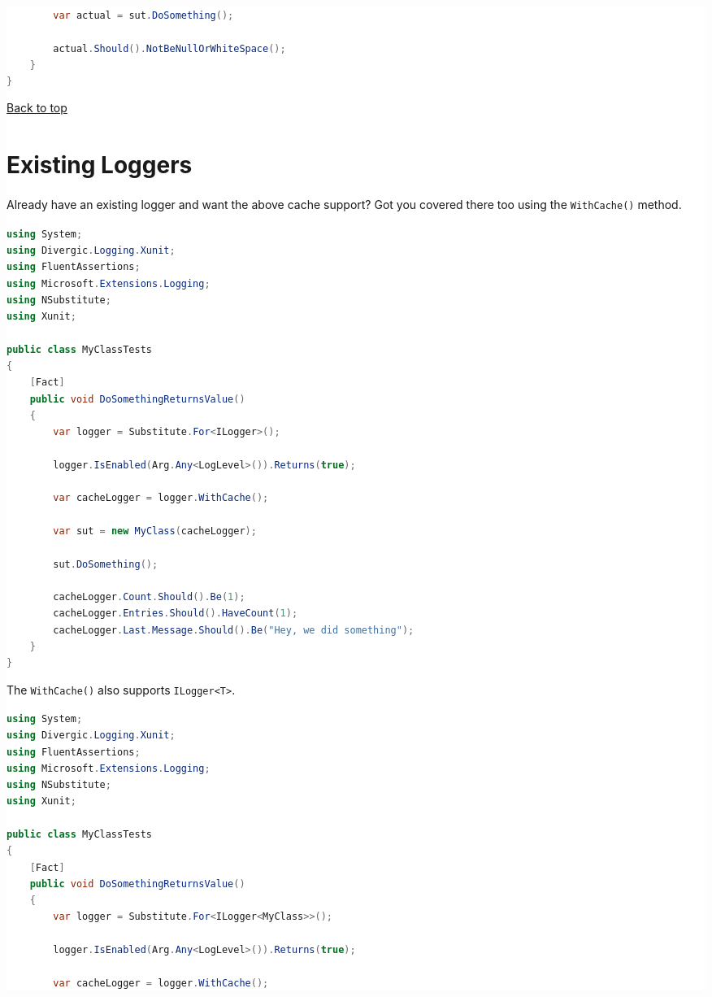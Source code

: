 ```csharp
        var actual = sut.DoSomething();

        actual.Should().NotBeNullOrWhiteSpace();
    }
}
```

[Back to top][0]

# Existing Loggers

Already have an existing logger and want the above cache support? Got you covered there too using the ```WithCache()``` method.

```csharp
using System;
using Divergic.Logging.Xunit;
using FluentAssertions;
using Microsoft.Extensions.Logging;
using NSubstitute;
using Xunit;

public class MyClassTests
{
    [Fact]
    public void DoSomethingReturnsValue()
    {
        var logger = Substitute.For<ILogger>();

        logger.IsEnabled(Arg.Any<LogLevel>()).Returns(true);

        var cacheLogger = logger.WithCache();

        var sut = new MyClass(cacheLogger);

        sut.DoSomething();

        cacheLogger.Count.Should().Be(1);
        cacheLogger.Entries.Should().HaveCount(1);
        cacheLogger.Last.Message.Should().Be("Hey, we did something");
    }
}
```

The ```WithCache()``` also supports ```ILogger<T>```.

```csharp
using System;
using Divergic.Logging.Xunit;
using FluentAssertions;
using Microsoft.Extensions.Logging;
using NSubstitute;
using Xunit;

public class MyClassTests
{
    [Fact]
    public void DoSomethingReturnsValue()
    {
        var logger = Substitute.For<ILogger<MyClass>>();

        logger.IsEnabled(Arg.Any<LogLevel>()).Returns(true);

        var cacheLogger = logger.WithCache();

```

[0]: #introduction
[1]: #installation
[2]: #usage
[3]: #output-formatting
[4]: #inspection
[5]: #configured-loggerfactory
[6]: #existing-loggers
[7]: #configuration
[8]: #supporters
